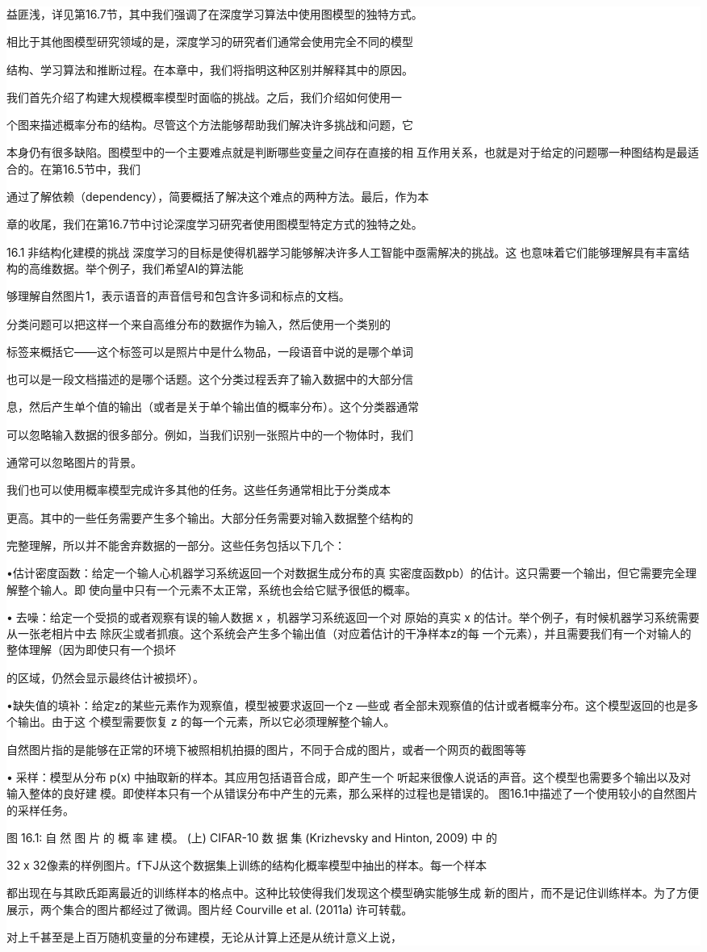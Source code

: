 益匪浅，详见第16.7节，其中我们强调了在深度学习算法中使用图模型的独特方式。

相比于其他图模型研究领域的是，深度学习的研究者们通常会使用完全不同的模型

结构、学习算法和推断过程。在本章中，我们将指明这种区别并解释其中的原因。

我们首先介绍了构建大规模概率模型时面临的挑战。之后，我们介绍如何使用一

个图来描述概率分布的结构。尽管这个方法能够帮助我们解决许多挑战和问题，它

本身仍有很多缺陷。图模型中的一个主要难点就是判断哪些变量之间存在直接的相 互作用关系，也就是对于给定的问题哪一种图结构是最适合的。在第16.5节中，我们

通过了解依赖（dependency），简要概括了解决这个难点的两种方法。最后，作为本

章的收尾，我们在第16.7节中讨论深度学习研究者使用图模型特定方式的独特之处。

16.1 非结构化建模的挑战
深度学习的目标是使得机器学习能够解决许多人工智能中亟需解决的挑战。这 也意味着它们能够理解具有丰富结构的高维数据。举个例子，我们希望AI的算法能

够理解自然图片1，表示语音的声音信号和包含许多词和标点的文档。

分类问题可以把这样一个来自高维分布的数据作为输入，然后使用一个类别的

标签来概括它——这个标签可以是照片中是什么物品，一段语音中说的是哪个单词

也可以是一段文档描述的是哪个话题。这个分类过程丢弃了输入数据中的大部分信

息，然后产生单个值的输出（或者是关于单个输出值的概率分布）。这个分类器通常

可以忽略输入数据的很多部分。例如，当我们识别一张照片中的一个物体时，我们

通常可以忽略图片的背景。

我们也可以使用概率模型完成许多其他的任务。这些任务通常相比于分类成本

更高。其中的一些任务需要产生多个输出。大部分任务需要对输入数据整个结构的

完整理解，所以并不能舍弃数据的一部分。这些任务包括以下几个：

•估计密度函数：给定一个输人心机器学习系统返回一个对数据生成分布的真 实密度函数pb）的估计。这只需要一个输出，但它需要完全理解整个输人。即 使向量中只有一个元素不太正常，系统也会给它赋予很低的概率。

• 去噪：给定一个受损的或者观察有误的输人数据 x ，机器学习系统返回一个对 原始的真实 x 的估计。举个例子，有时候机器学习系统需要从一张老相片中去 除灰尘或者抓痕。这个系统会产生多个输出值（对应着估计的干净样本z的每 一个元素），并且需要我们有一个对输人的整体理解（因为即使只有一个损坏

的区域，仍然会显示最终估计被损坏）。

•缺失值的填补：给定z的某些元素作为观察值，模型被要求返回一个z —些或 者全部未观察值的估计或者概率分布。这个模型返回的也是多个输出。由于这 个模型需要恢复 z 的每一个元素，所以它必须理解整个输人。

自然图片指的是能够在正常的环境下被照相机拍摄的图片，不同于合成的图片，或者一个网页的截图等等

• 采样：模型从分布 p(x) 中抽取新的样本。其应用包括语音合成，即产生一个 听起来很像人说话的声音。这个模型也需要多个输出以及对输入整体的良好建 模。即使样本只有一个从错误分布中产生的元素，那么采样的过程也是错误的。 图16.1中描述了一个使用较小的自然图片的采样任务。


图 16.1: 自 然 图 片 的 概 率 建 模。 (上) CIFAR-10 数 据 集 (Krizhevsky and Hinton, 2009) 中 的

32 x 32像素的样例图片。f下J从这个数据集上训练的结构化概率模型中抽出的样本。每一个样本

都出现在与其欧氏距离最近的训练样本的格点中。这种比较使得我们发现这个模型确实能够生成 新的图片，而不是记住训练样本。为了方便展示，两个集合的图片都经过了微调。图片经 Courville et al. (2011a) 许可转载。

对上千甚至是上百万随机变量的分布建模，无论从计算上还是从统计意义上说，
